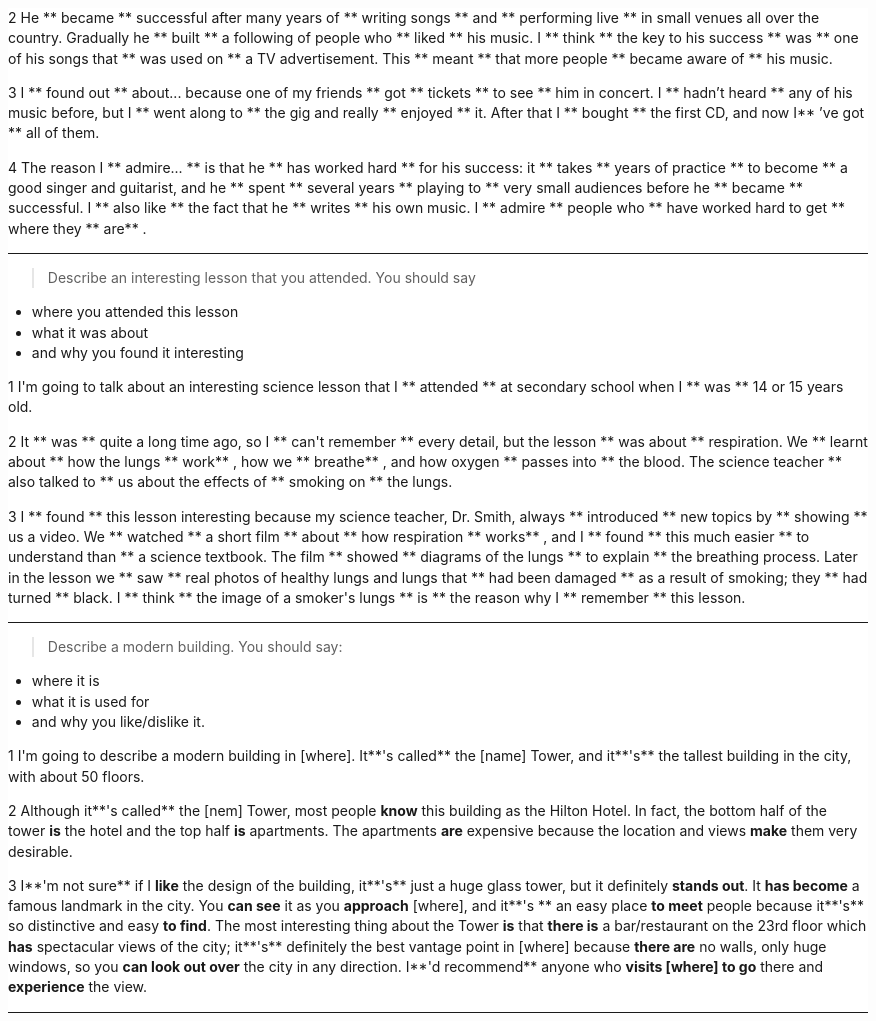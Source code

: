 2 He ** became ** successful after many years of ** writing songs ** and ** performing live ** in small venues all over the country. Gradually he ** built ** a following of people who ** liked ** his music. I ** think ** the key to his success ** was ** one of his songs that ** was used on ** a TV advertisement. This ** meant ** that more people ** became aware of ** his music.

3 I ** found out ** about... because one of my friends ** got ** tickets ** to see ** him in concert. I ** hadn’t heard ** any of his music before, but I ** went along to ** the gig and really ** enjoyed ** it. After that I ** bought ** the first CD, and now I** ’ve got ** all of them.

4 The reason I ** admire... ** is that he ** has worked hard ** for his success: it ** takes ** years of practice ** to become ** a good singer and guitarist, and he ** spent ** several years ** playing to ** very small audiences before he ** became ** successful. I ** also like ** the fact that he ** writes ** his own music. I ** admire ** people who ** have worked hard to get ** where they ** are** .

---

> Describe an interesting lesson that you attended.
You should say

- where you attended this lesson
- what it was about
- and why you found it interesting

1 I'm going to talk about an interesting science lesson that I ** attended ** at secondary school when I ** was ** 14 or 15 years old.

2 It ** was ** quite a long time ago, so I ** can't remember ** every detail, but the lesson ** was about ** respiration. We ** learnt about ** how the lungs ** work** , how we ** breathe** , and how oxygen ** passes into ** the blood. The science teacher ** also talked to ** us about the effects of ** smoking on ** the lungs.

3 I ** found ** this lesson interesting because my science teacher, Dr. Smith, always ** introduced ** new topics by ** showing ** us a video. We ** watched ** a short film ** about ** how respiration ** works** , and I ** found ** this much easier ** to understand than ** a science textbook. The film ** showed ** diagrams of the lungs ** to explain ** the breathing process. Later in the lesson we ** saw ** real photos of healthy lungs and lungs that ** had been damaged ** as a result of smoking; they ** had turned ** black. I ** think ** the image of a smoker's lungs ** is ** the reason why I ** remember ** this lesson.

---

> Describe a modern building. You should say:

- where it is
- what it is used for
- and why you like/dislike it.


1 I'm going to describe a modern building in [where]. It**'s called** the [name] Tower, and it**'s** the tallest building in the city, with about 50 floors.

2 Although it**'s called** the [nem] Tower, most people **know** this building as the Hilton Hotel. In fact, the bottom half of the tower **is** the hotel and the top half **is** apartments. The apartments **are** expensive because the location and views **make** them very desirable.

3 I**'m not sure** if I **like** the design of the building, it**'s** just a huge glass tower, but it definitely **stands out**. It **has become** a famous landmark in the city. You **can see** it as you **approach** [where], and it**'s ** an easy place **to meet** people because it**'s** so distinctive and easy **to find**. The most interesting thing about the Tower **is** that **there is** a bar/restaurant on the 23rd floor which **has** spectacular views of the city; it**'s** definitely the best vantage point in [where] because **there are** no walls, only huge windows, so you **can look out over** the city in any direction. I**'d recommend** anyone who **visits [where] to go** there and **experience** the view.

---